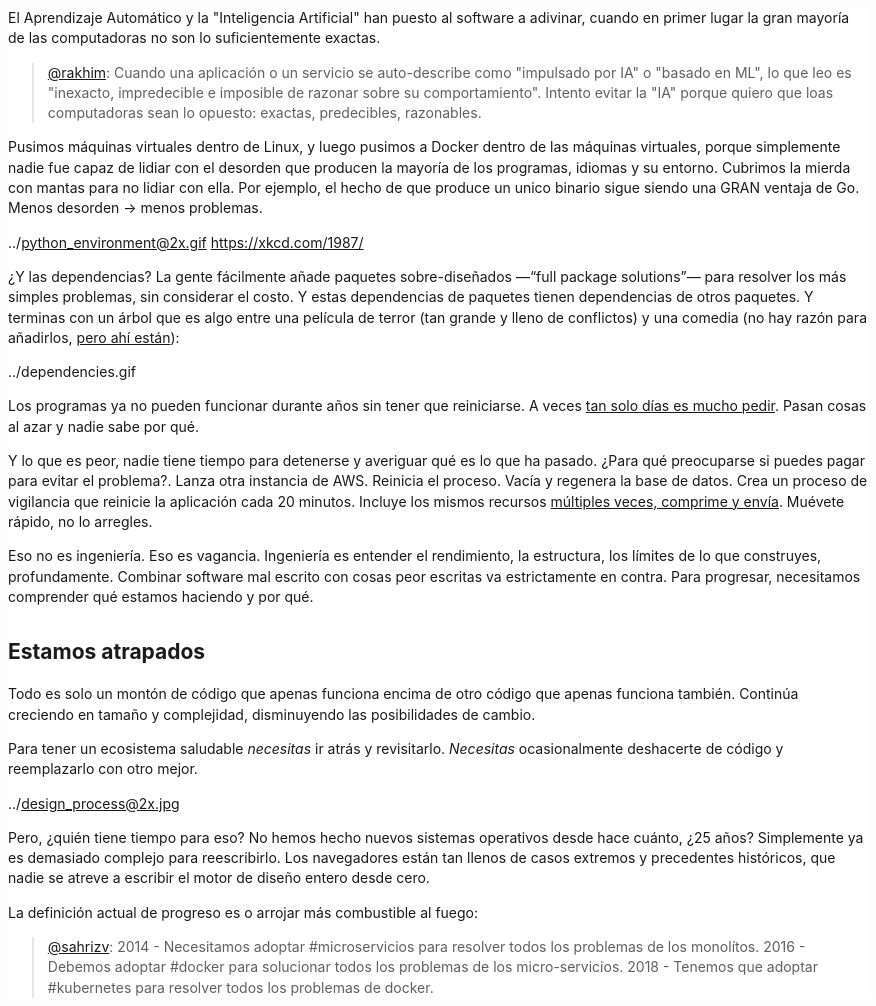 El Aprendizaje Automático y la "Inteligencia Artificial" han puesto al software a adivinar, cuando en primer lugar la gran mayoría de las computadoras no son lo suficientemente exactas.

> [@rakhim](https://twitter.com/freetonik/status/1039826129190875136): Cuando una aplicación o un servicio se auto-describe como "impulsado por IA" o "basado en ML", lo que leo es "inexacto, impredecible e imposible de razonar sobre su comportamiento". Intento evitar la "IA" porque quiero que loas computadoras sean lo opuesto: exactas, predecibles, razonables.

Pusimos máquinas virtuales dentro de Linux, y luego pusimos a Docker dentro de las máquinas virtuales, porque simplemente nadie fue capaz de lidiar con el desorden que producen la mayoría de los programas, idiomas y su entorno. Cubrimos la mierda con mantas para no lidiar con ella. Por ejemplo, el hecho de que produce un unico binario sigue siendo una GRAN ventaja de Go. Menos desorden -> menos problemas.

../python_environment@2x.gif https://xkcd.com/1987/

¿Y las dependencias? La gente fácilmente añade paquetes sobre-diseñados —“full package solutions”— para resolver los más simples problemas, sin considerar el costo. Y estas dependencias de paquetes tienen dependencias de otros paquetes. Y terminas con un árbol que es algo entre una película de terror (tan grande y lleno de conflictos) y una comedia (no hay razón para añadirlos, [pero ahí están](https://medium.com/@jdan/i-peeked-into-my-node-modules-directory-and-you-wont-believe-what-happened-next-b89f63d21558)):

../dependencies.gif

Los programas ya no pueden funcionar durante años sin tener que reiniciarse. A veces [tan solo días es mucho pedir](https://docs.gitlab.com/ee/administration/operations/unicorn.html#unicorn-worker-killer). Pasan cosas al azar y nadie sabe por qué.

Y lo que es peor, nadie tiene tiempo para detenerse y averiguar qué es lo que ha pasado. ¿Para qué preocuparse si puedes pagar para evitar el problema?. Lanza otra instancia de AWS. Reinicia el proceso. Vacía y regenera la base de datos. Crea un proceso de vigilancia que reinicie la aplicación cada 20 minutos. Incluye los mismos recursos [múltiples veces, comprime y envía](https://blog.timac.org/2017/0410-analysis-of-the-facebook-app-for-ios-v-87-0/). Muévete rápido, no lo arregles.

Eso no es ingeniería. Eso es vagancia. Ingeniería es entender el rendimiento, la estructura, los límites de lo que construyes, profundamente. Combinar software mal escrito con cosas peor escritas va estrictamente en contra. Para progresar, necesitamos comprender qué estamos haciendo y por qué.

## Estamos atrapados

Todo es solo un montón de código que apenas funciona encima de otro código que apenas funciona también. Continúa creciendo en tamaño y complejidad, disminuyendo las posibilidades de cambio.

Para tener un ecosistema saludable _necesitas_ ir atrás y revisitarlo. _Necesitas_ ocasionalmente deshacerte de código y reemplazarlo con otro mejor.

../design_process@2x.jpg

Pero, ¿quién tiene tiempo para eso? No hemos hecho nuevos sistemas operativos desde hace cuánto, ¿25 años? Simplemente ya es demasiado complejo para reescribirlo. Los navegadores están tan llenos de casos extremos y precedentes históricos, que nadie se atreve a escribir el motor de diseño entero desde cero.

La definición actual de progreso es o arrojar más combustible al fuego:

> [@sahrizv](https://twitter.com/sahrizv/status/1018184792611827712): 2014 - Necesitamos adoptar #microservicios para resolver todos los problemas de los monolítos.
> 2016 - Debemos adoptar #docker para solucionar todos los problemas de los micro-servicios.
> 2018 - Tenemos que adoptar #kubernetes para resolver todos los problemas de docker.
